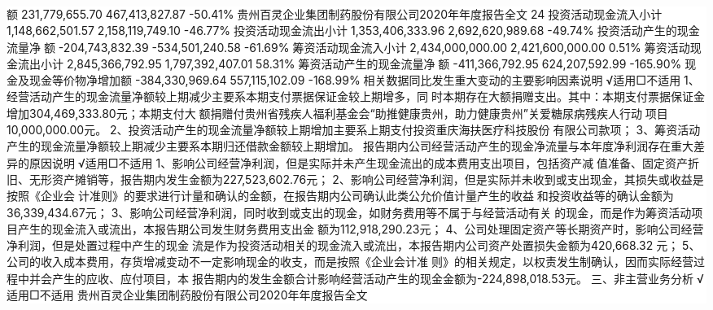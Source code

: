 额
231,779,655.70
467,413,827.87
-50.41%
贵州百灵企业集团制药股份有限公司2020年年度报告全文
24
投资活动现金流入小计
1,148,662,501.57
2,158,119,749.10
-46.77%
投资活动现金流出小计
1,353,406,333.96
2,692,620,989.68
-49.74%
投资活动产生的现金流量净
额
-204,743,832.39
-534,501,240.58
-61.69%
筹资活动现金流入小计
2,434,000,000.00
2,421,600,000.00
0.51%
筹资活动现金流出小计
2,845,366,792.95
1,797,392,407.01
58.31%
筹资活动产生的现金流量净
额
-411,366,792.95
624,207,592.99
-165.90%
现金及现金等价物净增加额
-384,330,969.64
557,115,102.09
-168.99%
相关数据同比发生重大变动的主要影响因素说明
√适用□不适用
1、经营活动产生的现金流量净额较上期减少主要系本期支付票据保证金较上期增多，同
时本期存在大额捐赠支出。其中：本期支付票据保证金增加304,469,333.80元；本期支付大
额捐赠付贵州省残疾人福利基金会“助推健康贵州，助力健康贵州”关爱糖尿病残疾人行动
项目10,000,000.00元。
2、投资活动产生的现金流量净额较上期增加主要系上期支付投资重庆海扶医疗科技股份
有限公司款项；
3、筹资活动产生的现金流量净额较上期减少主要系本期归还借款金额较上期增加。
报告期内公司经营活动产生的现金净流量与本年度净利润存在重大差异的原因说明
√适用□不适用
1、影响公司经营净利润，但是实际并未产生现金流出的成本费用支出项目，包括资产减
值准备、固定资产折旧、无形资产摊销等，报告期内发生金额为227,523,602.76元；
2、影响公司经营净利润，但是实际并未收到或支出现金，其损失或收益是按照《企业会
计准则》的要求进行计量和确认的金额，在报告期内公司确认此类公允价值计量产生的收益
和投资收益等的确认金额为36,339,434.67元；
3、影响公司经营净利润，同时收到或支出的现金，如财务费用等不属于与经营活动有关
的现金，而是作为筹资活动项目产生的现金流入或流出，本报告期公司发生财务费用支出金
额为112,918,290.23元；
4、公司处理固定资产等长期资产时，影响公司经营净利润，但是处置过程中产生的现金
流是作为投资活动相关的现金流入或流出，本报告期内公司资产处置损失金额为420,668.32
元；
5、公司的收入成本费用，存货增减变动不一定影响现金的收支，而是按照《企业会计准
则》的相关规定，以权责发生制确认，因而实际经营过程中并会产生的应收、应付项目，本
报告期内的发生金额合计影响经营活动产生的现金金额为-224,898,018.53元。
三、非主营业务分析
√适用□不适用
贵州百灵企业集团制药股份有限公司2020年年度报告全文